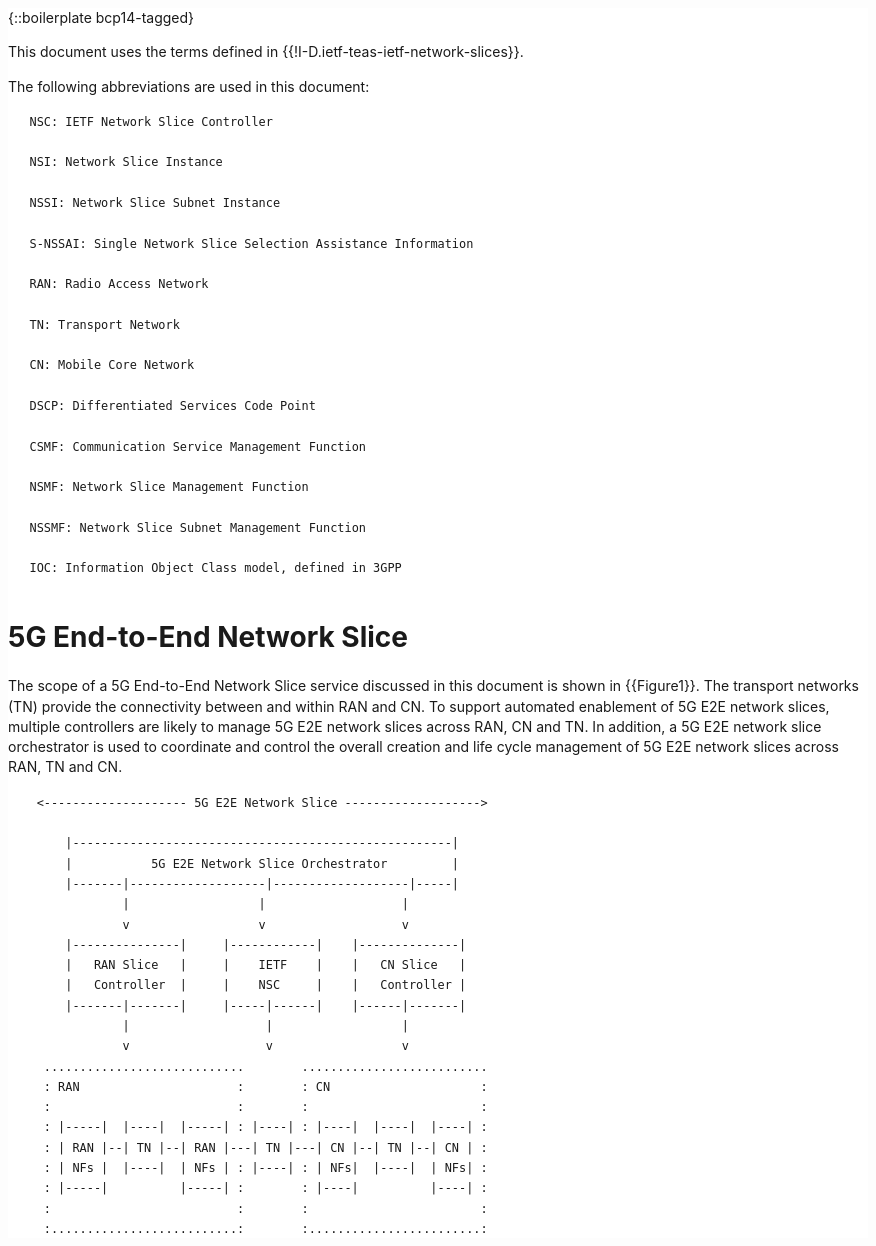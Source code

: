 {::boilerplate bcp14-tagged}

This document uses the terms defined in {{!I-D.ietf-teas-ietf-network-slices}}.

The following abbreviations are used in this document:

~~~
   NSC: IETF Network Slice Controller

   NSI: Network Slice Instance

   NSSI: Network Slice Subnet Instance

   S-NSSAI: Single Network Slice Selection Assistance Information

   RAN: Radio Access Network

   TN: Transport Network

   CN: Mobile Core Network

   DSCP: Differentiated Services Code Point

   CSMF: Communication Service Management Function

   NSMF: Network Slice Management Function

   NSSMF: Network Slice Subnet Management Function

   IOC: Information Object Class model, defined in 3GPP
~~~


# 5G End-to-End Network Slice
The scope of a 5G End-to-End Network Slice service discussed in this
document is shown in {{Figure1}}.  The transport networks (TN) provide the
connectivity between and within RAN and CN.  To support automated
enablement of 5G E2E network slices, multiple controllers are likely
to manage 5G E2E network slices across RAN, CN and TN.  In addition,
a 5G E2E network slice orchestrator is used to coordinate and control
the overall creation and life cycle management of 5G E2E network slices across RAN, TN and CN.

~~~
    <-------------------- 5G E2E Network Slice ------------------->

        |-----------------------------------------------------|
        |           5G E2E Network Slice Orchestrator         |
        |-------|-------------------|-------------------|-----|
                |                  |                   |
                v                  v                   v
        |---------------|     |------------|    |--------------|
        |   RAN Slice   |     |    IETF    |    |   CN Slice   |
        |   Controller  |     |    NSC     |    |   Controller |
        |-------|-------|     |-----|------|    |------|-------|
                |                   |                  |
                v                   v                  v
     ............................        ..........................
     : RAN                      :        : CN                     :
     :                          :        :                        :
     : |-----|  |----|  |-----| : |----| : |----|  |----|  |----| :
     : | RAN |--| TN |--| RAN |---| TN |---| CN |--| TN |--| CN | :
     : | NFs |  |----|  | NFs | : |----| : | NFs|  |----|  | NFs| :
     : |-----|          |-----| :        : |----|          |----| :
     :                          :        :                        :
     :..........................:        :........................:
~~~